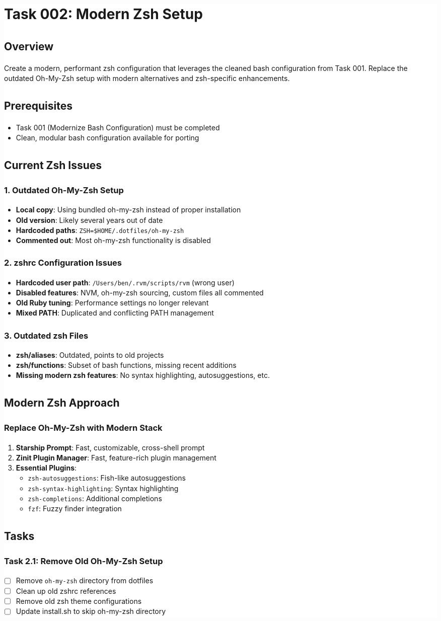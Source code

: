 # Task 002: Modern Zsh Setup

## Overview
Create a modern, performant zsh configuration that leverages the cleaned bash configuration from Task 001. Replace the outdated Oh-My-Zsh setup with modern alternatives and zsh-specific enhancements.

## Prerequisites
- Task 001 (Modernize Bash Configuration) must be completed
- Clean, modular bash configuration available for porting

## Current Zsh Issues

### 1. Outdated Oh-My-Zsh Setup
- **Local copy**: Using bundled oh-my-zsh instead of proper installation
- **Old version**: Likely several years out of date
- **Hardcoded paths**: `ZSH=$HOME/.dotfiles/oh-my-zsh`
- **Commented out**: Most oh-my-zsh functionality is disabled

### 2. zshrc Configuration Issues
- **Hardcoded user path**: `/Users/ben/.rvm/scripts/rvm` (wrong user)
- **Disabled features**: NVM, oh-my-zsh sourcing, custom files all commented
- **Old Ruby tuning**: Performance settings no longer relevant
- **Mixed PATH**: Duplicated and conflicting PATH management

### 3. Outdated zsh Files
- **zsh/aliases**: Outdated, points to old projects
- **zsh/functions**: Subset of bash functions, missing recent additions
- **Missing modern zsh features**: No syntax highlighting, autosuggestions, etc.

## Modern Zsh Approach

### Replace Oh-My-Zsh with Modern Stack
1. **Starship Prompt**: Fast, customizable, cross-shell prompt
2. **Zinit Plugin Manager**: Fast, feature-rich plugin management
3. **Essential Plugins**: 
   - `zsh-autosuggestions`: Fish-like autosuggestions
   - `zsh-syntax-highlighting`: Syntax highlighting
   - `zsh-completions`: Additional completions
   - `fzf`: Fuzzy finder integration

## Tasks

### Task 2.1: Remove Old Oh-My-Zsh Setup
- [ ] Remove `oh-my-zsh` directory from dotfiles
- [ ] Clean up old zshrc references
- [ ] Remove old zsh theme configurations
- [ ] Update install.sh to skip oh-my-zsh directory
